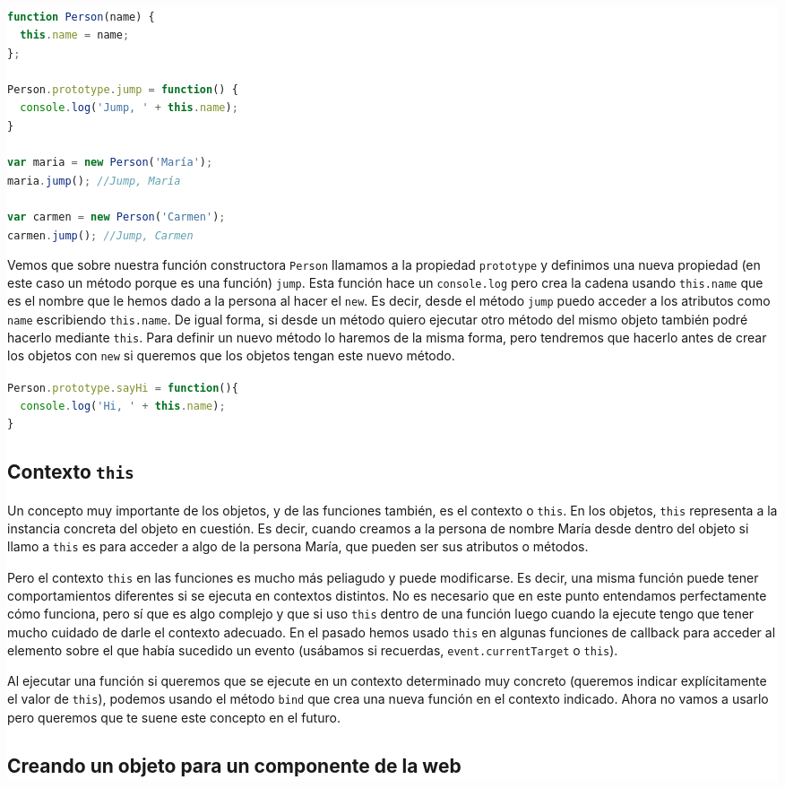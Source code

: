 ```js
function Person(name) {
  this.name = name;
};

Person.prototype.jump = function() {
  console.log('Jump, ' + this.name);
}

var maria = new Person('María');
maria.jump(); //Jump, María

var carmen = new Person('Carmen');
carmen.jump(); //Jump, Carmen
```

Vemos que sobre nuestra función constructora `Person` llamamos a la propiedad `prototype` y definimos una nueva propiedad (en este caso un método porque es una función) `jump`. Esta función hace un `console.log` pero crea la cadena usando `this.name` que es el nombre que le hemos dado a la persona al hacer el `new`. Es decir, desde el método `jump` puedo acceder a los atributos como `name` escribiendo `this.name`. De igual forma, si desde un método quiero ejecutar otro método del mismo objeto también podré hacerlo mediante `this`. Para definir un nuevo método lo haremos de la misma forma, pero tendremos que hacerlo antes de crear los objetos con `new` si queremos que los objetos tengan este nuevo método.

```js
Person.prototype.sayHi = function(){
  console.log('Hi, ' + this.name);
}
```

## Contexto `this`

Un concepto muy importante de los objetos, y de las funciones también, es el contexto o `this`. En los objetos, `this` representa a la instancia concreta del objeto en cuestión. Es decir, cuando creamos a la persona de nombre María desde dentro del objeto si llamo a `this` es para acceder a algo de la persona María, que pueden ser sus atributos o métodos.

Pero el contexto `this` en las funciones es mucho más peliagudo y puede modificarse. Es decir, una misma función puede tener comportamientos diferentes si se ejecuta en contextos distintos. No es necesario que en este punto entendamos perfectamente cómo funciona, pero sí que es algo complejo y que si uso `this` dentro de una función luego cuando la ejecute tengo que tener mucho cuidado de darle el contexto adecuado. En el pasado hemos usado `this` en algunas funciones de callback para acceder al elemento sobre el que había sucedido un evento (usábamos si recuerdas, `event.currentTarget` o `this`).

Al ejecutar una función si queremos que se ejecute en un contexto determinado muy concreto (queremos indicar explícitamente el valor de `this`), podemos usando el método `bind` que crea una nueva función en el contexto indicado. Ahora no vamos a usarlo pero queremos que te suene este concepto en el futuro.


## Creando un objeto para un componente de la web

